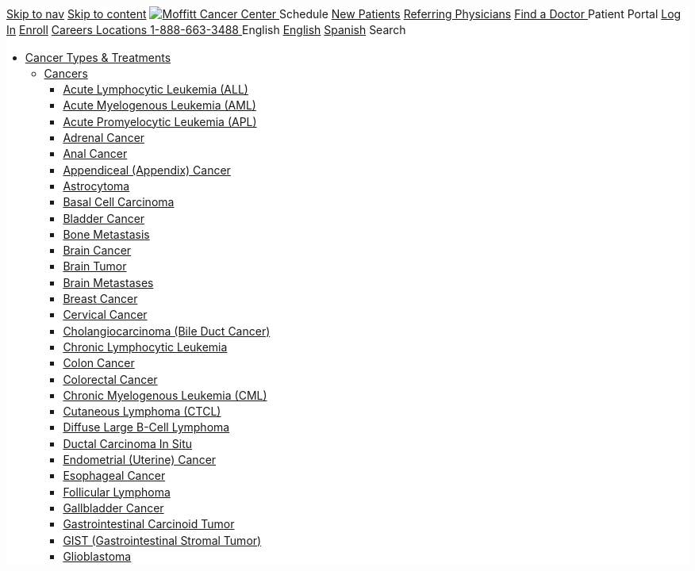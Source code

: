 [Skip to nav](https://www.moffitt.org/research-science/researchers/peter-forsyth#menu-mobile) [Skip to content](https://www.moffitt.org/research-science/researchers/peter-forsyth#main-content)
[ ![Moffitt Cancer Center](https://www.moffitt.org/globalassets/images/logos/moffitt-logo-full-white.svg) ](https://www.moffitt.org/ "Moffitt Cancer Center")
Schedule
[New Patients](https://www.moffitt.org/eforms/patientregistrationform/ "New Patients") [Referring Physicians](https://www.moffitt.org/eforms/referapatient/ "Referring Physicians")
[ Find a Doctor ](https://www.moffitt.org/find-a-doctor/ "Find a Doctor")
Patient Portal
[Log In](https://mymoffitt.iqhealth.com/ "Log In") [Enroll](https://mymoffitt.iqhealth.com/self-enroll/)
[ Careers ](https://www.moffitt.org/careers/ "Careers")
[ Locations ](https://www.moffitt.org/locations-directions/ "Locations")
[ 1-888-663-3488 ](tel:1-888-663-3488 "Call 1-888-663-3488")
English
[English](https://www.moffitt.org/research-science/researchers/peter-forsyth/ "English") [Spanish](https://www.moffitt.org/es/research-science/researchers/peter-forsyth/ "Spanish")
[ ](https://www.moffitt.org/research-science/researchers/?campaign=567103 "Donate") Search
  * [Cancer Types & Treatments](https://www.moffitt.org/research-science/researchers/peter-forsyth)
    * [ Cancers ](https://www.moffitt.org/cancers/)
      * [Acute Lymphocytic Leukemia (ALL)](https://www.moffitt.org/cancers/acute-lymphocytic-leukemia-all/ "Acute Lymphocytic Leukemia \(ALL\)")
      * [Acute Myelogenous Leukemia (AML)](https://www.moffitt.org/cancers/acute-myelogenous-leukemia/ "Acute Myelogenous Leukemia \(AML\)")
      * [Acute Promyelocytic Leukemia (APL)](https://www.moffitt.org/cancers/acute-promyelocytic-leukemia-apl/ "Acute Promyelocytic Leukemia \(APL\)")
      * [Adrenal Cancer](https://www.moffitt.org/cancers/adrenal-cancer/ "Adrenal Cancer")
      * [Anal Cancer](https://www.moffitt.org/cancers/anal-cancer/ "Anal Cancer")
      * [Appendiceal (Appendix) Cancer](https://www.moffitt.org/cancers/appendiceal-appendix-cancer/ "Appendiceal \(Appendix\) Cancer")
      * [Astrocytoma](https://www.moffitt.org/cancers/astrocytoma/ "Astrocytoma")
      * [Basal Cell Carcinoma](https://www.moffitt.org/cancers/basal-cell-carcinoma/ "Basal Cell Carcinoma")
      * [Bladder Cancer](https://www.moffitt.org/cancers/bladder-cancer/ "Bladder Cancer")
      * [Bone Metastasis](https://www.moffitt.org/cancers/bone-metastasis/ "Bone Metastasis")
      * [Brain Cancer](https://www.moffitt.org/cancers/brain-cancer/ "Brain Cancer")
      * [Brain Tumor](https://www.moffitt.org/cancers/brain-tumor/ "Brain Tumor")
      * [Brain Metastases](https://www.moffitt.org/cancers/brain-metastases/ "Brain Metastases")
      * [Breast Cancer](https://www.moffitt.org/cancers/breast-cancer/ "Breast Cancer")
      * [Cervical Cancer](https://www.moffitt.org/cancers/cervical-cancer/ "Cervical Cancer")
      * [Cholangiocarcinoma (Bile Duct Cancer)](https://www.moffitt.org/cancers/cholangiocarcinoma-bile-duct-cancer/ "Cholangiocarcinoma \(Bile Duct Cancer\)")
      * [Chronic Lymphocytic Leukemia](https://www.moffitt.org/cancers/chronic-lymphocytic-leukemia/ "Chronic Lymphocytic Leukemia")
      * [Colon Cancer](https://www.moffitt.org/cancers/colon-cancer/ "Colon Cancer")
      * [Colorectal Cancer](https://www.moffitt.org/cancers/colorectal-cancer/ "Colorectal Cancer")
      * [Chronic Myelogenous Leukemia (CML)](https://www.moffitt.org/cancers/chronic-myelogenous-leukemia-cml/ "Chronic Myelogenous Leukemia \(CML\)")
      * [Cutaneous Lymphoma (CTCL)](https://www.moffitt.org/cancers/cutaneous-t-cell-lymphoma/ "Cutaneous Lymphoma \(CTCL\)")
      * [Diffuse Large B-Cell Lymphoma](https://www.moffitt.org/cancers/diffuse-large-b-cell-lymphoma/ "Diffuse Large B-Cell Lymphoma")
      * [Ductal Carcinoma In Situ](https://www.moffitt.org/cancers/ductal-carcinoma-in-situ/ "Ductal Carcinoma In Situ")
      * [Endometrial (Uterine) Cancer](https://www.moffitt.org/cancers/endometrial-uterine-cancer/ "Endometrial \(Uterine\) Cancer")
      * [Esophageal Cancer](https://www.moffitt.org/cancers/esophageal-cancer/ "Esophageal Cancer")
      * [Follicular Lymphoma](https://www.moffitt.org/cancers/follicular-lymphoma/ "Follicular Lymphoma")
      * [Gallbladder Cancer](https://www.moffitt.org/cancers/gallbladder-cancer/ "Gallbladder Cancer")
      * [Gastrointestinal Carcinoid Tumor](https://www.moffitt.org/cancers/gastrointestinal-carcinoid-tumor/ "Gastrointestinal Carcinoid Tumor")
      * [GIST (Gastrointestinal Stromal Tumor)](https://www.moffitt.org/cancers/gist-gastrointestinal-stromal-tumor/ "GIST \(Gastrointestinal Stromal Tumor\)")
      * [Glioblastoma](https://www.moffitt.org/cancers/glioblastoma/ "Glioblastoma")